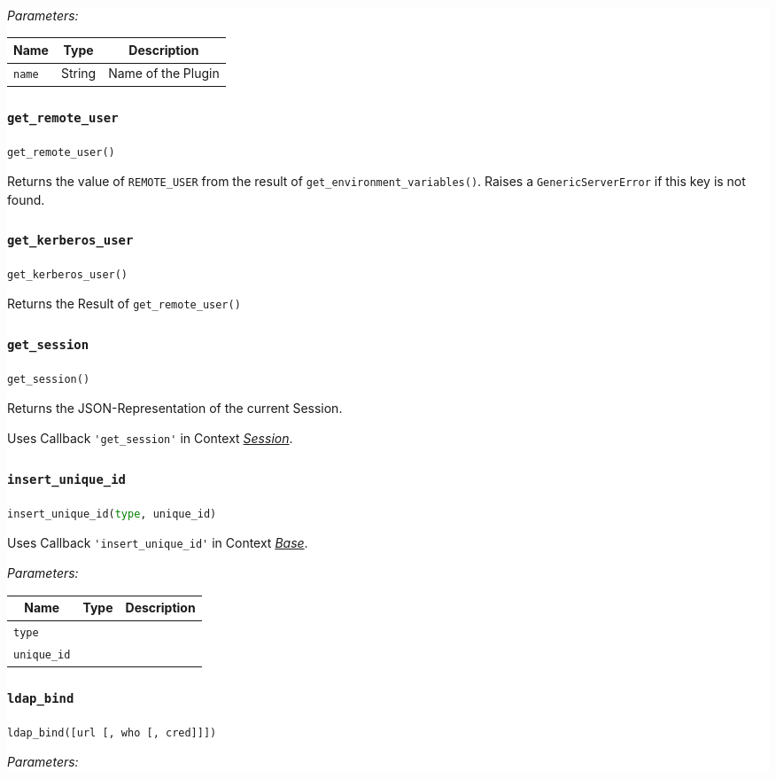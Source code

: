 *Parameters:*

| Name | Type | Description |
|--|--|--|
| `name` | String | Name of the Plugin |

### `get_remote_user`

```python
get_remote_user()
```

Returns the value of `REMOTE_USER` from the result of `get_environment_variables()`. Raises a `GenericServerError` if this key is not found.

### `get_kerberos_user`

```python
get_kerberos_user()
```

Returns the Result of `get_remote_user()`

### `get_session`

```python
get_session()
```

Returns the JSON-Representation of the current Session.


Uses Callback `'get_session'` in Context [*Session*](#session).

### `insert_unique_id`

```python
insert_unique_id(type, unique_id)
```


Uses Callback `'insert_unique_id'` in Context [*Base*](#base).

*Parameters:*

| Name | Type | Description |
|--|--|--|
| `type` |  |  |
| `unique_id` |  |  |

### `ldap_bind`

```python
ldap_bind([url [, who [, cred]]])
```

*Parameters:*
